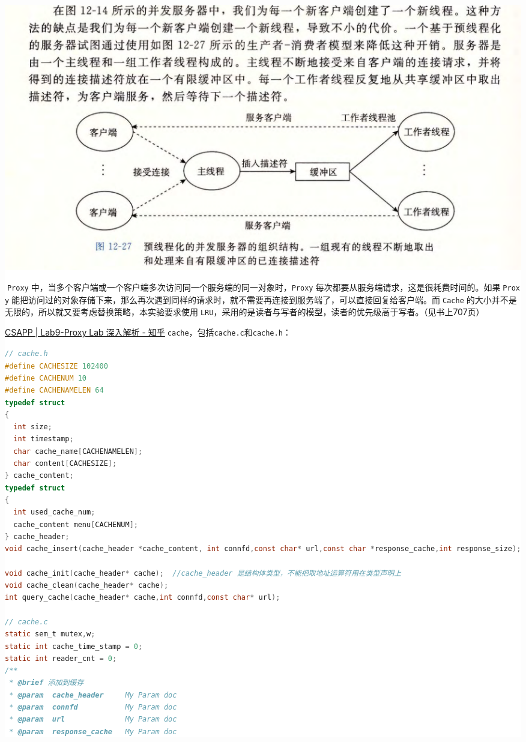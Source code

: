 ![](output_image/a1ad5ed038fd5fdde02af741f19b2631.png)

 `Proxy` 中，当多个客户端或一个客户端多次访问同一个服务端的同一对象时，`Proxy` 每次都要从服务端请求，这是很耗费时间的。如果 `Proxy` 能把访问过的对象存储下来，那么再次遇到同样的请求时，就不需要再连接到服务端了，可以直接回复给客户端。而 `Cache` 的大小并不是无限的，所以就又要考虑替换策略，本实验要求使用 `LRU`，采用的是读者与写者的模型，读者的优先级高于写者。（见书上707页）

[CSAPP | Lab9-Proxy Lab 深入解析 - 知乎](https://zhuanlan.zhihu.com/p/497982541)
`cache`，包括`cache.c`和`cache.h`：
```c
// cache.h
#define CACHESIZE 102400
#define CACHENUM 10
#define CACHENAMELEN 64
typedef struct
{
  int size;
  int timestamp;
  char cache_name[CACHENAMELEN];
  char content[CACHESIZE];
} cache_content;
typedef struct
{
  int used_cache_num;
  cache_content menu[CACHENUM];
} cache_header;
void cache_insert(cache_header *cache_content, int connfd,const char* url,const char *response_cache,int response_size);

void cache_init(cache_header* cache);  //cache_header 是结构体类型，不能把取地址运算符用在类型声明上
void cache_clean(cache_header* cache);
int query_cache(cache_header* cache,int connfd,const char* url);

// cache.c
static sem_t mutex,w;
static int cache_time_stamp = 0;
static int reader_cnt = 0;
/**
 * @brief 添加到缓存
 * @param  cache_header     My Param doc
 * @param  connfd           My Param doc
 * @param  url              My Param doc
 * @param  response_cache   My Param doc
```